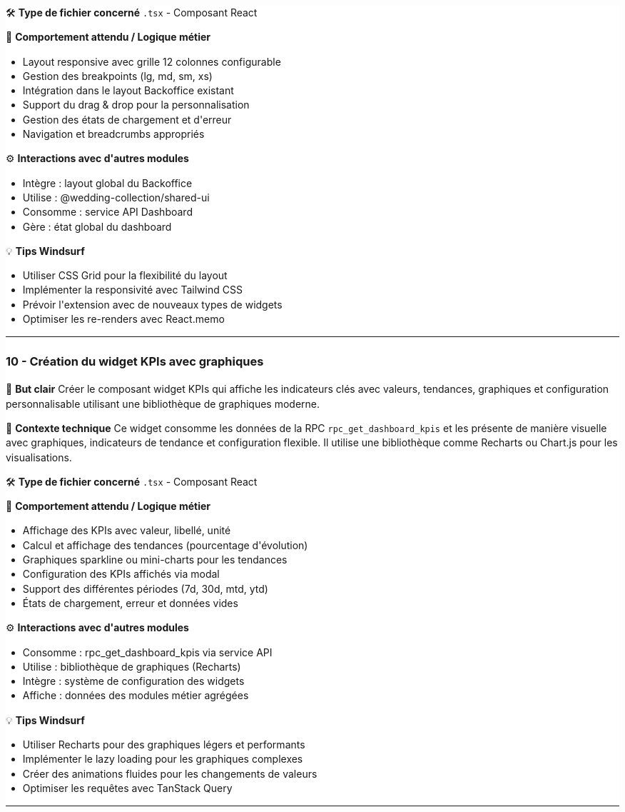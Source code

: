 🛠️ **Type de fichier concerné**
`.tsx` - Composant React

🔄 **Comportement attendu / Logique métier**
- Layout responsive avec grille 12 colonnes configurable
- Gestion des breakpoints (lg, md, sm, xs)
- Intégration dans le layout Backoffice existant
- Support du drag & drop pour la personnalisation
- Gestion des états de chargement et d'erreur
- Navigation et breadcrumbs appropriés

⚙️ **Interactions avec d'autres modules**
- Intègre : layout global du Backoffice
- Utilise : @wedding-collection/shared-ui
- Consomme : service API Dashboard
- Gère : état global du dashboard

💡 **Tips Windsurf**
- Utiliser CSS Grid pour la flexibilité du layout
- Implémenter la responsivité avec Tailwind CSS
- Prévoir l'extension avec de nouveaux types de widgets
- Optimiser les re-renders avec React.memo

---

### 10 - Création du widget KPIs avec graphiques

🎯 **But clair**
Créer le composant widget KPIs qui affiche les indicateurs clés avec valeurs, tendances, graphiques et configuration personnalisable utilisant une bibliothèque de graphiques moderne.

🧠 **Contexte technique**
Ce widget consomme les données de la RPC `rpc_get_dashboard_kpis` et les présente de manière visuelle avec graphiques, indicateurs de tendance et configuration flexible. Il utilise une bibliothèque comme Recharts ou Chart.js pour les visualisations.

🛠️ **Type de fichier concerné**
`.tsx` - Composant React

🔄 **Comportement attendu / Logique métier**
- Affichage des KPIs avec valeur, libellé, unité
- Calcul et affichage des tendances (pourcentage d'évolution)
- Graphiques sparkline ou mini-charts pour les tendances
- Configuration des KPIs affichés via modal
- Support des différentes périodes (7d, 30d, mtd, ytd)
- États de chargement, erreur et données vides

⚙️ **Interactions avec d'autres modules**
- Consomme : rpc_get_dashboard_kpis via service API
- Utilise : bibliothèque de graphiques (Recharts)
- Intègre : système de configuration des widgets
- Affiche : données des modules métier agrégées

💡 **Tips Windsurf**
- Utiliser Recharts pour des graphiques légers et performants
- Implémenter le lazy loading pour les graphiques complexes
- Créer des animations fluides pour les changements de valeurs
- Optimiser les requêtes avec TanStack Query

---